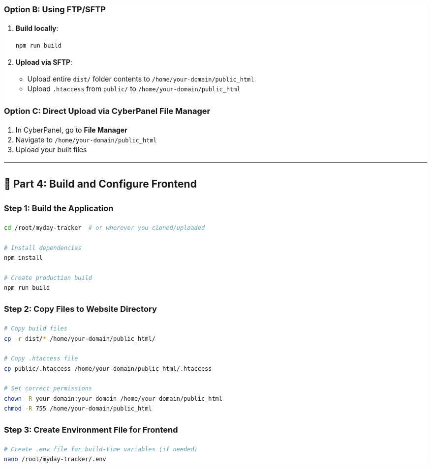 ### Option B: Using FTP/SFTP

1. **Build locally**:
   ```bash
   npm run build
   ```

2. **Upload via SFTP**:
   - Upload entire `dist/` folder contents to `/home/your-domain/public_html`
   - Upload `.htaccess` from `public/` to `/home/your-domain/public_html`

### Option C: Direct Upload via CyberPanel File Manager

1. In CyberPanel, go to **File Manager**
2. Navigate to `/home/your-domain/public_html`
3. Upload your built files

---

## 🔧 Part 4: Build and Configure Frontend

### Step 1: Build the Application

```bash
cd /root/myday-tracker  # or wherever you cloned/uploaded

# Install dependencies
npm install

# Create production build
npm run build
```

### Step 2: Copy Files to Website Directory

```bash
# Copy build files
cp -r dist/* /home/your-domain/public_html/

# Copy .htaccess file
cp public/.htaccess /home/your-domain/public_html/.htaccess

# Set correct permissions
chown -R your-domain:your-domain /home/your-domain/public_html
chmod -R 755 /home/your-domain/public_html
```

### Step 3: Create Environment File for Frontend

```bash
# Create .env file for build-time variables (if needed)
nano /root/myday-tracker/.env
```
